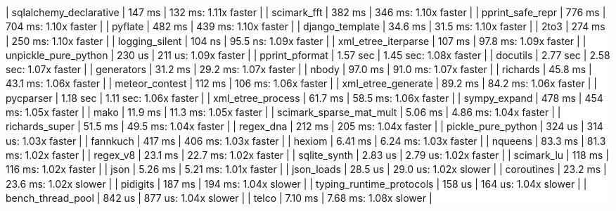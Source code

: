 | sqlalchemy_declarative     | 147 ms                                                 | 132 ms: 1.11x faster                                                |
| scimark_fft                | 382 ms                                                 | 346 ms: 1.10x faster                                                |
| pprint_safe_repr           | 776 ms                                                 | 704 ms: 1.10x faster                                                |
| pyflate                    | 482 ms                                                 | 439 ms: 1.10x faster                                                |
| django_template            | 34.6 ms                                                | 31.5 ms: 1.10x faster                                               |
| 2to3                       | 274 ms                                                 | 250 ms: 1.10x faster                                                |
| logging_silent             | 104 ns                                                 | 95.5 ns: 1.09x faster                                               |
| xml_etree_iterparse        | 107 ms                                                 | 97.8 ms: 1.09x faster                                               |
| unpickle_pure_python       | 230 us                                                 | 211 us: 1.09x faster                                                |
| pprint_pformat             | 1.57 sec                                               | 1.45 sec: 1.08x faster                                              |
| docutils                   | 2.77 sec                                               | 2.58 sec: 1.07x faster                                              |
| generators                 | 31.2 ms                                                | 29.2 ms: 1.07x faster                                               |
| nbody                      | 97.0 ms                                                | 91.0 ms: 1.07x faster                                               |
| richards                   | 45.8 ms                                                | 43.1 ms: 1.06x faster                                               |
| meteor_contest             | 112 ms                                                 | 106 ms: 1.06x faster                                                |
| xml_etree_generate         | 89.2 ms                                                | 84.2 ms: 1.06x faster                                               |
| pycparser                  | 1.18 sec                                               | 1.11 sec: 1.06x faster                                              |
| xml_etree_process          | 61.7 ms                                                | 58.5 ms: 1.06x faster                                               |
| sympy_expand               | 478 ms                                                 | 454 ms: 1.05x faster                                                |
| mako                       | 11.9 ms                                                | 11.3 ms: 1.05x faster                                               |
| scimark_sparse_mat_mult    | 5.06 ms                                                | 4.86 ms: 1.04x faster                                               |
| richards_super             | 51.5 ms                                                | 49.5 ms: 1.04x faster                                               |
| regex_dna                  | 212 ms                                                 | 205 ms: 1.04x faster                                                |
| pickle_pure_python         | 324 us                                                 | 314 us: 1.03x faster                                                |
| fannkuch                   | 417 ms                                                 | 406 ms: 1.03x faster                                                |
| hexiom                     | 6.41 ms                                                | 6.24 ms: 1.03x faster                                               |
| nqueens                    | 83.3 ms                                                | 81.3 ms: 1.02x faster                                               |
| regex_v8                   | 23.1 ms                                                | 22.7 ms: 1.02x faster                                               |
| sqlite_synth               | 2.83 us                                                | 2.79 us: 1.02x faster                                               |
| scimark_lu                 | 118 ms                                                 | 116 ms: 1.02x faster                                                |
| json                       | 5.26 ms                                                | 5.21 ms: 1.01x faster                                               |
| json_loads                 | 28.5 us                                                | 29.0 us: 1.02x slower                                               |
| coroutines                 | 23.2 ms                                                | 23.6 ms: 1.02x slower                                               |
| pidigits                   | 187 ms                                                 | 194 ms: 1.04x slower                                                |
| typing_runtime_protocols   | 158 us                                                 | 164 us: 1.04x slower                                                |
| bench_thread_pool          | 842 us                                                 | 877 us: 1.04x slower                                                |
| telco                      | 7.10 ms                                                | 7.68 ms: 1.08x slower                                               |